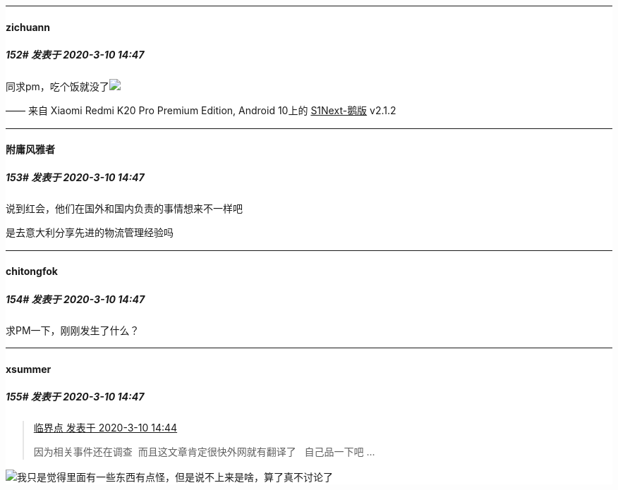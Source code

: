 

-----

####  zichuann  
##### 152#       发表于 2020-3-10 14:47




同求pm，吃个饭就没了<img src="https://static.saraba1st.com/image/smiley/face2017/002.png" referrerpolicy="no-referrer">

—— 来自 Xiaomi Redmi K20 Pro Premium Edition, Android 10上的 [S1Next-鹅版](https://github.com/ykrank/S1-Next/releases) v2.1.2







-----

####  附庸风雅者  
##### 153#       发表于 2020-3-10 14:47




说到红会，他们在国外和国内负责的事情想来不一样吧

是去意大利分享先进的物流管理经验吗







-----

####  chitongfok  
##### 154#       发表于 2020-3-10 14:47




求PM一下，刚刚发生了什么？







-----

####  xsummer  
##### 155#       发表于 2020-3-10 14:47



<blockquote><a href="httphttps://bbs.saraba1st.com/2b/forum.php?mod=redirect&amp;goto=findpost&amp;pid=46681042&amp;ptid=1918099" target="_blank">临界点 发表于 2020-3-10 14:44</a>

因为相关事件还在调查  而且这文章肯定很快外网就有翻译了   自己品一下吧 ...</blockquote>
<img src="https://static.saraba1st.com/image/smiley/face2017/091.png" referrerpolicy="no-referrer">我只是觉得里面有一些东西有点怪，但是说不上来是啥，算了真不讨论了
